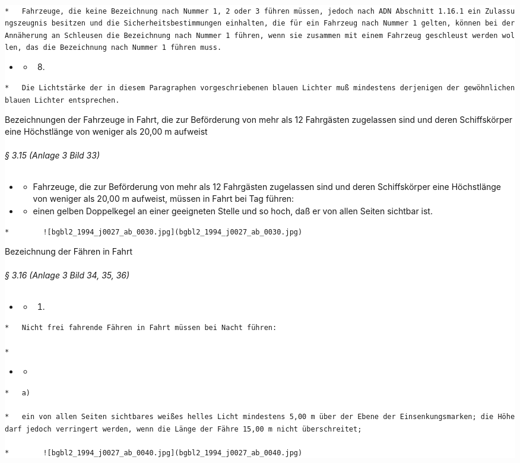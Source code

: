     *   Fahrzeuge, die keine Bezeichnung nach Nummer 1, 2 oder 3 führen müssen, jedoch nach ADN Abschnitt 1.16.1 ein Zulassungszeugnis besitzen und die Sicherheitsbestimmungen einhalten, die für ein Fahrzeug nach Nummer 1 gelten, können bei der Annäherung an Schleusen die Bezeichnung nach Nummer 1 führen, wenn sie zusammen mit einem Fahrzeug geschleust werden wollen, das die Bezeichnung nach Nummer 1 führen muss.


*    *   8.

    *   Die Lichtstärke der in diesem Paragraphen vorgeschriebenen blauen Lichter muß mindestens derjenigen der gewöhnlichen blauen Lichter entsprechen.




Bezeichnungen der Fahrzeuge in Fahrt, die zur Beförderung von mehr als 12 Fahrgästen zugelassen sind und deren Schiffskörper eine Höchstlänge von weniger als 20,00 m aufweist

###### § 3.15 (Anlage 3  Bild 33)


*    *   Fahrzeuge, die zur Beförderung von mehr als 12 Fahrgästen zugelassen sind und deren Schiffskörper eine Höchstlänge von weniger als 20,00 m aufweist, müssen in Fahrt bei Tag führen:


*    *   einen gelben Doppelkegel an einer geeigneten Stelle und so hoch, daß er von allen Seiten sichtbar ist.

    *        ![bgbl2_1994_j0027_ab_0030.jpg](bgbl2_1994_j0027_ab_0030.jpg)


   Bezeichnung der Fähren in Fahrt

###### § 3.16 (Anlage 3  Bild 34, 35, 36)


*    *   1.

    *   Nicht frei fahrende Fähren in Fahrt müssen bei Nacht führen:

    *

*    *
    *   a)

    *   ein von allen Seiten sichtbares weißes helles Licht mindestens 5,00 m über der Ebene der Einsenkungsmarken; die Höhe darf jedoch verringert werden, wenn die Länge der Fähre 15,00 m nicht überschreitet;

    *        ![bgbl2_1994_j0027_ab_0040.jpg](bgbl2_1994_j0027_ab_0040.jpg)
